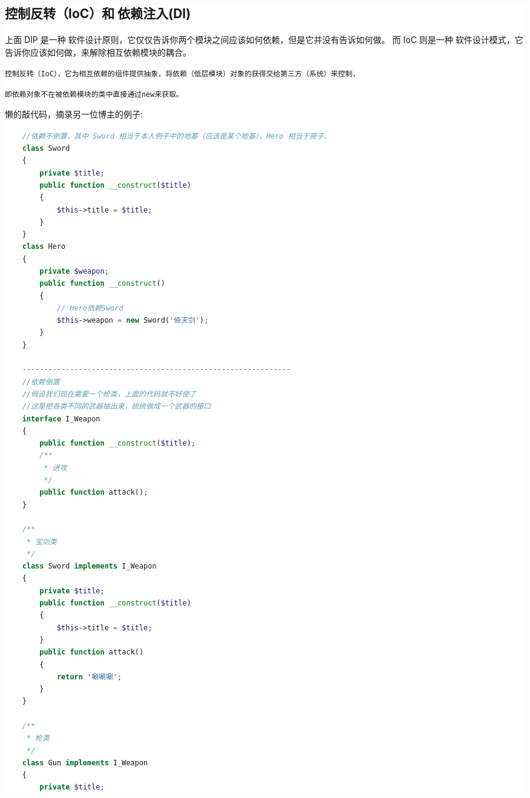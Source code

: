 控制反转（IoC）和 依赖注入(DI)
-----------------------------------------
上面 DIP 是一种 软件设计原则，它仅仅告诉你两个模块之间应该如何依赖，但是它并没有告诉如何做。
而 IoC 则是一种 软件设计模式，它告诉你应该如何做，来解除相互依赖模块的耦合。

`控制反转（IoC），它为相互依赖的组件提供抽象，将依赖（低层模块）对象的获得交给第三方（系统）来控制，`

`即依赖对象不在被依赖模块的类中直接通过new来获取。`

懒的敲代码，摘录另一位博主的例子:
~~~ php
	//依赖不倒置，其中 Sword 相当于本人例子中的地基（应该是某个地基），Hero 相当于房子。
	class Sword
	{
		private $title;
		public function __construct($title)
		{
			$this->title = $title;
		}
	}
	class Hero
	{
		private $weapon;
		public function __construct()
		{
			// Hero依赖Sword
			$this->weapon = new Sword('倚天剑');
		}
	}
	
	--------------------------------------------------------------
	//依赖倒置
	//假设我们现在需要一个枪类，上面的代码就不好使了
	//这里把各类不同的武器抽出来，统统做成一个武器的接口
	interface I_Weapon
	{
		public function __construct($title);
		/**
		 * 进攻
		 */
		public function attack();
	}
	 
	/**
	 * 宝剑类
	 */
	class Sword implements I_Weapon
	{
		private $title;
		public function __construct($title)
		{
			$this->title = $title;
		}
		public function attack()
		{
			return '唰唰唰';
		}
	}
	 
	/**
	 * 枪类
	 */
	class Gun implements I_Weapon
	{
		private $title;
~~~